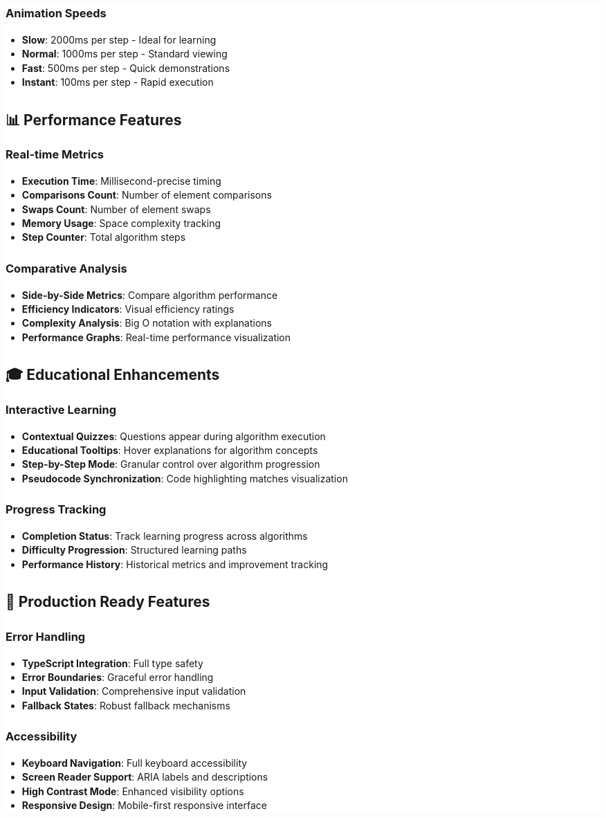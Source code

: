 ### Animation Speeds
- **Slow**: 2000ms per step - Ideal for learning
- **Normal**: 1000ms per step - Standard viewing
- **Fast**: 500ms per step - Quick demonstrations
- **Instant**: 100ms per step - Rapid execution

## 📊 Performance Features

### Real-time Metrics
- **Execution Time**: Millisecond-precise timing
- **Comparisons Count**: Number of element comparisons
- **Swaps Count**: Number of element swaps
- **Memory Usage**: Space complexity tracking
- **Step Counter**: Total algorithm steps

### Comparative Analysis
- **Side-by-Side Metrics**: Compare algorithm performance
- **Efficiency Indicators**: Visual efficiency ratings
- **Complexity Analysis**: Big O notation with explanations
- **Performance Graphs**: Real-time performance visualization

## 🎓 Educational Enhancements

### Interactive Learning
- **Contextual Quizzes**: Questions appear during algorithm execution
- **Educational Tooltips**: Hover explanations for algorithm concepts
- **Step-by-Step Mode**: Granular control over algorithm progression
- **Pseudocode Synchronization**: Code highlighting matches visualization

### Progress Tracking
- **Completion Status**: Track learning progress across algorithms
- **Difficulty Progression**: Structured learning paths
- **Performance History**: Historical metrics and improvement tracking

## 🚀 Production Ready Features

### Error Handling
- **TypeScript Integration**: Full type safety
- **Error Boundaries**: Graceful error handling
- **Input Validation**: Comprehensive input validation
- **Fallback States**: Robust fallback mechanisms

### Accessibility
- **Keyboard Navigation**: Full keyboard accessibility
- **Screen Reader Support**: ARIA labels and descriptions
- **High Contrast Mode**: Enhanced visibility options
- **Responsive Design**: Mobile-first responsive interface
